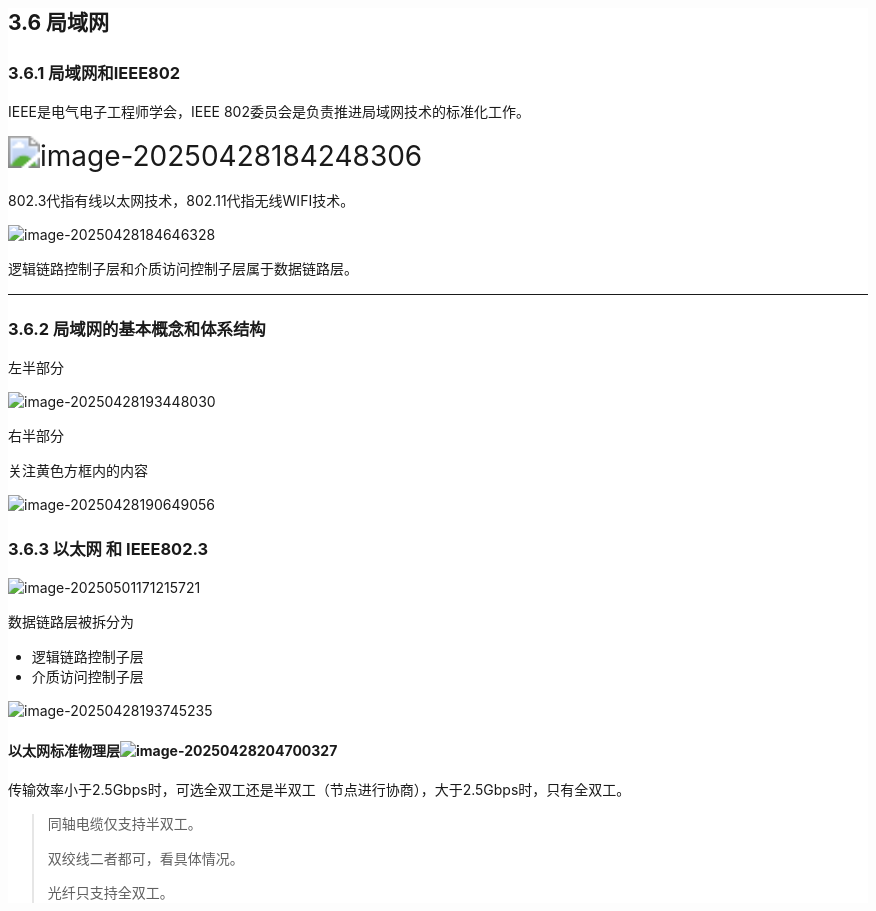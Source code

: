 



## 3.6 局域网

### 3.6.1 局域网和IEEE802

IEEE是电气电子工程师学会，IEEE 802委员会是负责推进局域网技术的标准化工作。

<img src="D:\文献\笔记\408计算机网络\3.数据链路层.assets\image-20250428184248306.png" alt="image-20250428184248306" style="zoom: 200%;" />

802.3代指有线以太网技术，802.11代指无线WIFI技术。  

![image-20250428184646328](D:\文献\笔记\408计算机网络\3.数据链路层.assets\image-20250428184646328.png)

逻辑链路控制子层和介质访问控制子层属于数据链路层。

---

### 3.6.2 局域网的基本概念和体系结构 

左半部分                                                                                                                                                                                                                                                                                                                                                                                                                                                                                                                                                                                                                                                                                                                                                                                                                                                                                                                                                                                                                                                                                                                                                                                                                                                                                                                                                                                                                                                                                                                                                                                                                                                                                                                                                                                                                                                                                                                                                                                                                                                                                                                                                                                                                                                                                                                                                                                                                                                                                                                                                                                                                                                                                                                                                                                                                                                                                                                                                                                                                                                                                                                                                                                                                                                                                                                                                                                                                                        

![image-20250428193448030](D:\文献\笔记\408计算机网络\3.数据链路层.assets\image-20250428193448030.png)

右半部分

关注黄色方框内的内容

![image-20250428190649056](D:\文献\笔记\408计算机网络\3.数据链路层.assets\image-20250428190649056.png)

### 3.6.3 以太网 和 IEEE802.3

![image-20250501171215721](D:\文献\笔记\408计算机网络\3.数据链路层.assets\image-20250501171215721.png)

数据链路层被拆分为

- 逻辑链路控制子层
- 介质访问控制子层

![image-20250428193745235](D:\文献\笔记\408计算机网络\3.数据链路层.assets\image-20250428193745235.png)



####   以太网标准物理层![image-20250428204700327](D:\文献\笔记\408计算机网络\3.数据链路层.assets\image-20250428204700327.png)

传输效率小于2.5Gbps时，可选全双工还是半双工（节点进行协商），大于2.5Gbps时，只有全双工。

> 同轴电缆仅支持半双工。
>
> 双绞线二者都可，看具体情况。
>
> 光纤只支持全双工。
